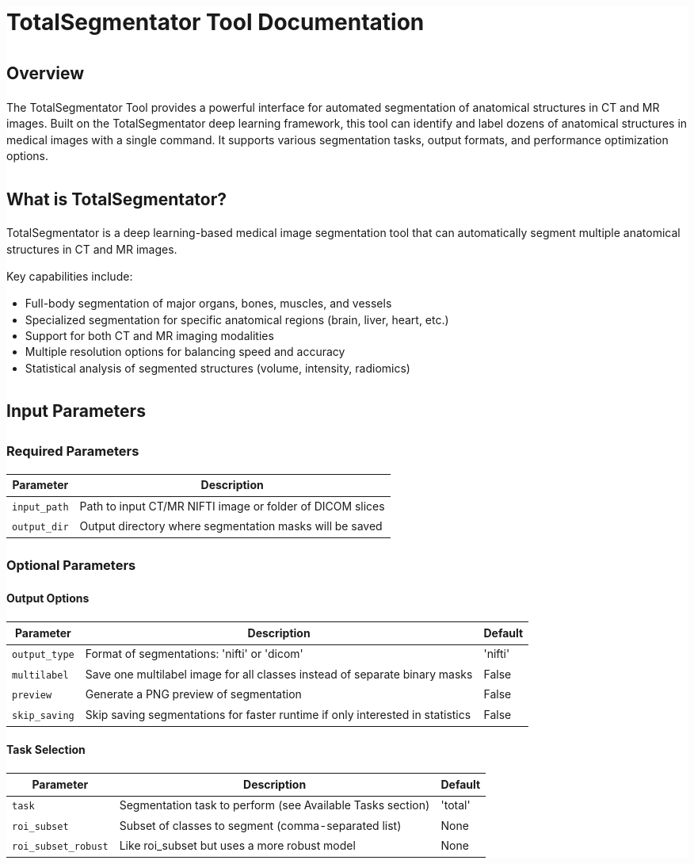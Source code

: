 # TotalSegmentator Tool Documentation

## Overview

The TotalSegmentator Tool provides a powerful interface for automated segmentation of anatomical structures in CT and MR images. Built on the TotalSegmentator deep learning framework, this tool can identify and label dozens of anatomical structures in medical images with a single command. It supports various segmentation tasks, output formats, and performance optimization options.

## What is TotalSegmentator?

TotalSegmentator is a deep learning-based medical image segmentation tool that can automatically segment multiple anatomical structures in CT and MR images.

Key capabilities include:
- Full-body segmentation of major organs, bones, muscles, and vessels
- Specialized segmentation for specific anatomical regions (brain, liver, heart, etc.)
- Support for both CT and MR imaging modalities
- Multiple resolution options for balancing speed and accuracy
- Statistical analysis of segmented structures (volume, intensity, radiomics)

## Input Parameters

### Required Parameters

| Parameter | Description |
|-----------|-------------|
| `input_path` | Path to input CT/MR NIFTI image or folder of DICOM slices |
| `output_dir` | Output directory where segmentation masks will be saved |

### Optional Parameters

#### Output Options
| Parameter | Description | Default |
|-----------|-------------|---------|
| `output_type` | Format of segmentations: 'nifti' or 'dicom' | 'nifti' |
| `multilabel` | Save one multilabel image for all classes instead of separate binary masks | False |
| `preview` | Generate a PNG preview of segmentation | False |
| `skip_saving` | Skip saving segmentations for faster runtime if only interested in statistics | False |

#### Task Selection
| Parameter | Description | Default |
|-----------|-------------|---------|
| `task` | Segmentation task to perform (see Available Tasks section) | 'total' |
| `roi_subset` | Subset of classes to segment (comma-separated list) | None |
| `roi_subset_robust` | Like roi_subset but uses a more robust model | None |
